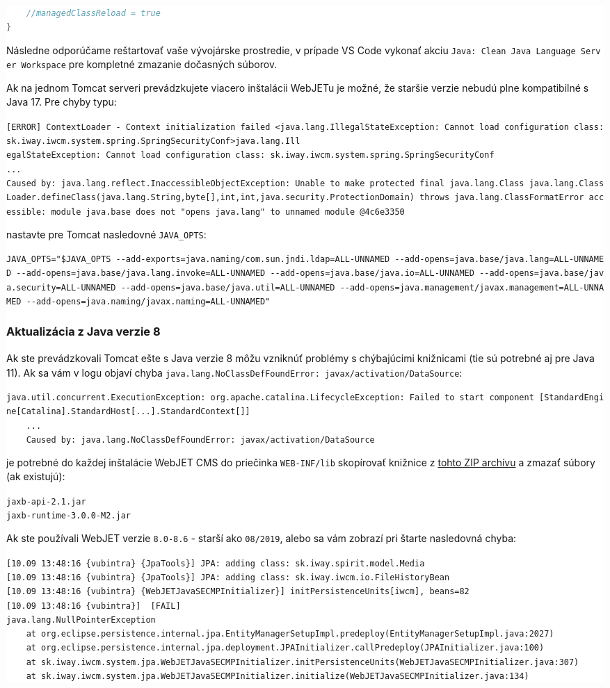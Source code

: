 ```groovy
    //managedClassReload = true
}
```

Následne odporúčame reštartovať vaše vývojárske prostredie, v prípade VS Code vykonať akciu ```Java: Clean Java Language Server Workspace``` pre kompletné zmazanie dočasných súborov.

Ak na jednom Tomcat serveri prevádzkujete viacero inštalácii WebJETu je možné, že staršie verzie nebudú plne kompatibilné s Java 17. Pre chyby typu:

```
[ERROR] ContextLoader - Context initialization failed <java.lang.IllegalStateException: Cannot load configuration class: sk.iway.iwcm.system.spring.SpringSecurityConf>java.lang.Ill
egalStateException: Cannot load configuration class: sk.iway.iwcm.system.spring.SpringSecurityConf
...
Caused by: java.lang.reflect.InaccessibleObjectException: Unable to make protected final java.lang.Class java.lang.ClassLoader.defineClass(java.lang.String,byte[],int,int,java.security.ProtectionDomain) throws java.lang.ClassFormatError accessible: module java.base does not "opens java.lang" to unnamed module @4c6e3350
```

nastavte pre Tomcat nasledovné ```JAVA_OPTS```:

```
JAVA_OPTS="$JAVA_OPTS --add-exports=java.naming/com.sun.jndi.ldap=ALL-UNNAMED --add-opens=java.base/java.lang=ALL-UNNAMED --add-opens=java.base/java.lang.invoke=ALL-UNNAMED --add-opens=java.base/java.io=ALL-UNNAMED --add-opens=java.base/java.security=ALL-UNNAMED --add-opens=java.base/java.util=ALL-UNNAMED --add-opens=java.management/javax.management=ALL-UNNAMED --add-opens=java.naming/javax.naming=ALL-UNNAMED"
```

### Aktualizácia z Java verzie 8

Ak ste prevádzkovali Tomcat ešte s Java verzie 8 môžu vzniknúť problémy s chýbajúcimi knižnicami (tie sú potrebné aj pre Java 11). Ak sa vám v logu objaví chyba ```java.lang.NoClassDefFoundError: javax/activation/DataSource```:

```
java.util.concurrent.ExecutionException: org.apache.catalina.LifecycleException: Failed to start component [StandardEngine[Catalina].StandardHost[...].StandardContext[]]
    ...
    Caused by: java.lang.NoClassDefFoundError: javax/activation/DataSource
```

je potrebné do každej inštalácie WebJET CMS do priečinka ```WEB-INF/lib``` skopírovať knižnice z [tohto ZIP archívu](lib-java11.zip) a zmazať súbory (ak existujú):

```
jaxb-api-2.1.jar
jaxb-runtime-3.0.0-M2.jar
```

Ak ste používali WebJET verzie `8.0-8.6` - starší ako `08/2019`, alebo sa vám zobrazí pri štarte nasledovná chyba:

```
[10.09 13:48:16 {vubintra} {JpaTools}] JPA: adding class: sk.iway.spirit.model.Media
[10.09 13:48:16 {vubintra} {JpaTools}] JPA: adding class: sk.iway.iwcm.io.FileHistoryBean
[10.09 13:48:16 {vubintra} {WebJETJavaSECMPInitializer}] initPersistenceUnits[iwcm], beans=82
[10.09 13:48:16 {vubintra}]  [FAIL]
java.lang.NullPointerException
	at org.eclipse.persistence.internal.jpa.EntityManagerSetupImpl.predeploy(EntityManagerSetupImpl.java:2027)
	at org.eclipse.persistence.internal.jpa.deployment.JPAInitializer.callPredeploy(JPAInitializer.java:100)
	at sk.iway.iwcm.system.jpa.WebJETJavaSECMPInitializer.initPersistenceUnits(WebJETJavaSECMPInitializer.java:307)
	at sk.iway.iwcm.system.jpa.WebJETJavaSECMPInitializer.initialize(WebJETJavaSECMPInitializer.java:134)
```